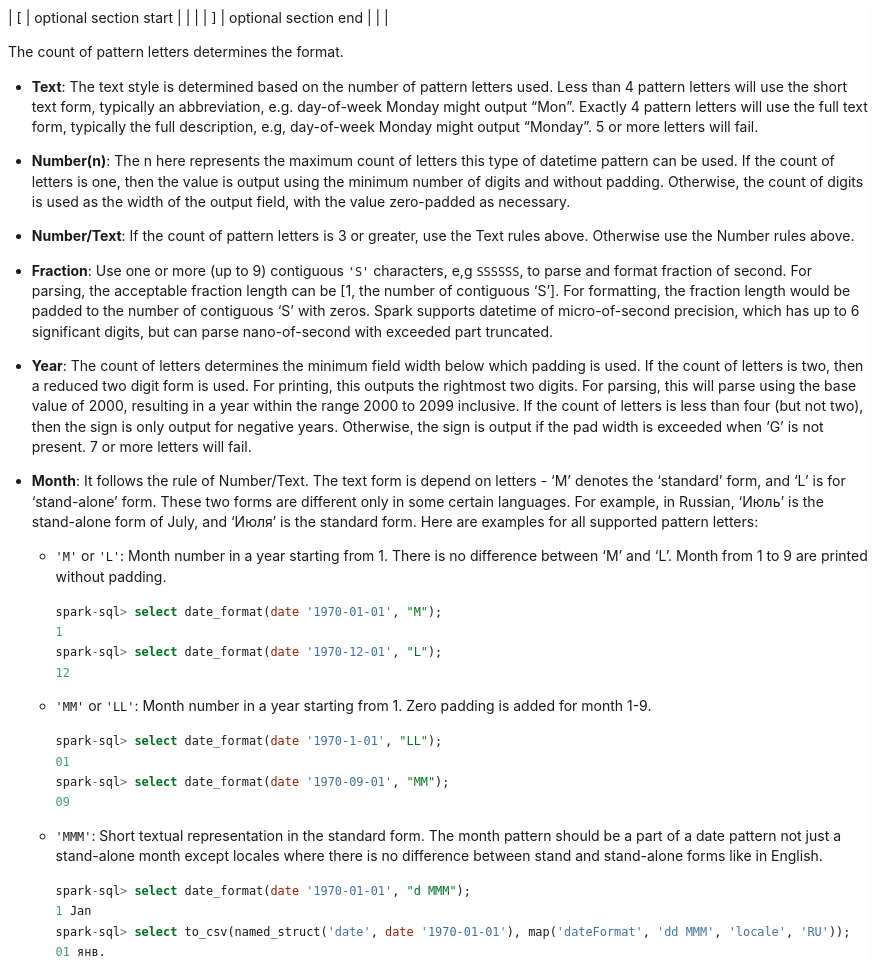 | [      	| optional section start       	|              	|                                                	|
| ]      	| optional section end         	|              	|                                                	|

The count of pattern letters determines the format.

  * **Text**: The text style is determined based on the number of pattern letters used. Less than 4 pattern letters will use the short text form, typically an abbreviation, e.g. day-of-week Monday might output “Mon”. Exactly 4 pattern letters will use the full text form, typically the full description, e.g, day-of-week Monday might output “Monday”. 5 or more letters will fail.
  * **Number(n)**: The n here represents the maximum count of letters this type of datetime pattern can be used. If the count of letters is one, then the value is output using the minimum number of digits and without padding. Otherwise, the count of digits is used as the width of the output field, with the value zero-padded as necessary.
  * **Number/Text**: If the count of pattern letters is 3 or greater, use the Text rules above. Otherwise use the Number rules above.
  * **Fraction**: Use one or more (up to 9) contiguous `'S'` characters, e,g `SSSSSS`, to parse and format fraction of second. For parsing, the acceptable fraction length can be [1, the number of contiguous ‘S’]. For formatting, the fraction length would be padded to the number of contiguous ‘S’ with zeros. Spark supports datetime of micro-of-second precision, which has up to 6 significant digits, but can parse nano-of-second with exceeded part truncated.
  * **Year**: The count of letters determines the minimum field width below which padding is used. If the count of letters is two, then a reduced two digit form is used. For printing, this outputs the rightmost two digits. For parsing, this will parse using the base value of 2000, resulting in a year within the range 2000 to 2099 inclusive. If the count of letters is less than four (but not two), then the sign is only output for negative years. Otherwise, the sign is output if the pad width is exceeded when ‘G’ is not present. 7 or more letters will fail. 

  * **Month**: It follows the rule of Number/Text. The text form is depend on letters - ‘M’ denotes the ‘standard’ form, and ‘L’ is for ‘stand-alone’ form. These two forms are different only in some certain languages. For example, in Russian, ‘Июль’ is the stand-alone form of July, and ‘Июля’ is the standard form. Here are examples for all supported pattern letters: 

      * ```'M'``` or ```'L'```: Month number in a year starting from 1. There is no difference between ‘M’ and ‘L’. Month from 1 to 9 are printed without padding.
          ```sql
          spark-sql> select date_format(date '1970-01-01', "M");
          1
          spark-sql> select date_format(date '1970-12-01', "L");
          12
          ```
   
      * ```'MM'``` or ```'LL'```: Month number in a year starting from 1. Zero padding is added for month 1-9.
         ```sql
         spark-sql> select date_format(date '1970-1-01', "LL");
         01
         spark-sql> select date_format(date '1970-09-01', "MM");
         09
         ```

      * ```'MMM'```: Short textual representation in the standard form. The month pattern should be a part of a date pattern not just a stand-alone month except locales where there is no difference between stand and stand-alone forms like in English.
         ```sql
         spark-sql> select date_format(date '1970-01-01', "d MMM");
         1 Jan
         spark-sql> select to_csv(named_struct('date', date '1970-01-01'), map('dateFormat', 'dd MMM', 'locale', 'RU'));
        01 янв.
         ```
